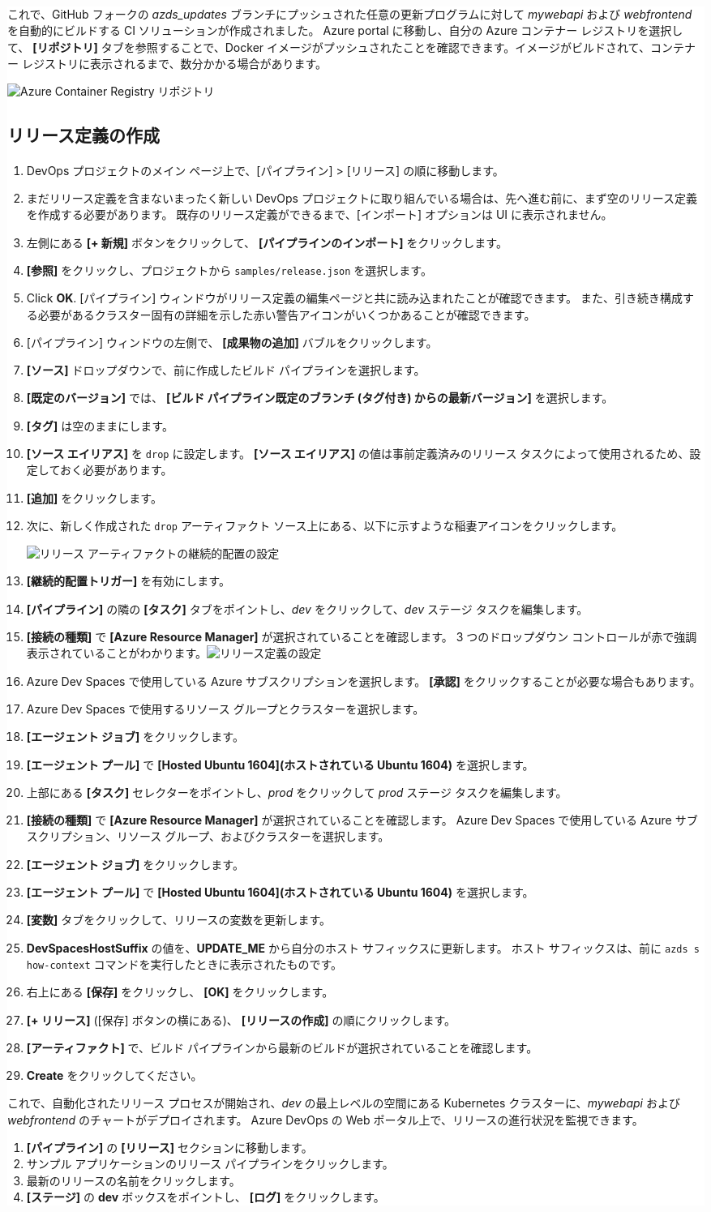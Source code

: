 これで、GitHub フォークの _azds_updates_ ブランチにプッシュされた任意の更新プログラムに対して *mywebapi* および *webfrontend* を自動的にビルドする CI ソリューションが作成されました。 Azure portal に移動し、自分の Azure コンテナー レジストリを選択して、 **[リポジトリ]** タブを参照することで、Docker イメージがプッシュされたことを確認できます。イメージがビルドされて、コンテナー レジストリに表示されるまで、数分かかる場合があります。

![Azure Container Registry リポジトリ](../media/common/ci-cd-images-verify.png)

## <a name="creating-the-release-definition"></a>リリース定義の作成

1. DevOps プロジェクトのメイン ページ上で、[パイプライン] > [リリース] の順に移動します。
1. まだリリース定義を含まないまったく新しい DevOps プロジェクトに取り組んでいる場合は、先へ進む前に、まず空のリリース定義を作成する必要があります。 既存のリリース定義ができるまで、[インポート] オプションは UI に表示されません。
1. 左側にある **[+ 新規]** ボタンをクリックして、 **[パイプラインのインポート]** をクリックします。
1. **[参照]** をクリックし、プロジェクトから `samples/release.json` を選択します。
1. Click **OK**. [パイプライン] ウィンドウがリリース定義の編集ページと共に読み込まれたことが確認できます。 また、引き続き構成する必要があるクラスター固有の詳細を示した赤い警告アイコンがいくつかあることが確認できます。
1. [パイプライン] ウィンドウの左側で、 **[成果物の追加]** バブルをクリックします。
1. **[ソース]** ドロップダウンで、前に作成したビルド パイプラインを選択します。
1. **[既定のバージョン]** では、 **[ビルド パイプライン既定のブランチ (タグ付き) からの最新バージョン]** を選択します。
1. **[タグ]** は空のままにします。
1. **[ソース エイリアス]** を `drop` に設定します。 **[ソース エイリアス]** の値は事前定義済みのリリース タスクによって使用されるため、設定しておく必要があります。
1. **[追加]** をクリックします。
1. 次に、新しく作成された `drop` アーティファクト ソース上にある、以下に示すような稲妻アイコンをクリックします。

    ![リリース アーティファクトの継続的配置の設定](../media/common/release-artifact-cd-setup.png)
1. **[継続的配置トリガー]** を有効にします。
1. **[パイプライン]** の隣の **[タスク]** タブをポイントし、_dev_ をクリックして、_dev_ ステージ タスクを編集します。
1. **[接続の種類]** で **[Azure Resource Manager]** が選択されていることを確認します。 3 つのドロップダウン コントロールが赤で強調表示されていることがわかります。![リリース定義の設定](../media/common/release-setup-tasks.png)
1. Azure Dev Spaces で使用している Azure サブスクリプションを選択します。 **[承認]** をクリックすることが必要な場合もあります。
1. Azure Dev Spaces で使用するリソース グループとクラスターを選択します。
1. **[エージェント ジョブ]** をクリックします。
1. **[エージェント プール]** で **[Hosted Ubuntu 1604]\(ホストされている Ubuntu 1604\)** を選択します。
1. 上部にある **[タスク]** セレクターをポイントし、_prod_ をクリックして _prod_ ステージ タスクを編集します。
1. **[接続の種類]** で **[Azure Resource Manager]** が選択されていることを確認します。 Azure Dev Spaces で使用している Azure サブスクリプション、リソース グループ、およびクラスターを選択します。
1. **[エージェント ジョブ]** をクリックします。
1. **[エージェント プール]** で **[Hosted Ubuntu 1604]\(ホストされている Ubuntu 1604\)** を選択します。
1. **[変数]** タブをクリックして、リリースの変数を更新します。
1. **DevSpacesHostSuffix** の値を、**UPDATE_ME** から自分のホスト サフィックスに更新します。 ホスト サフィックスは、前に `azds show-context` コマンドを実行したときに表示されたものです。
1. 右上にある **[保存]** をクリックし、 **[OK]** をクリックします。
1. **[+ リリース]** ([保存] ボタンの横にある)、 **[リリースの作成]** の順にクリックします。
1. **[アーティファクト]** で、ビルド パイプラインから最新のビルドが選択されていることを確認します。
1. **Create** をクリックしてください。

これで、自動化されたリリース プロセスが開始され、_dev_ の最上レベルの空間にある Kubernetes クラスターに、*mywebapi* および *webfrontend* のチャートがデプロイされます。 Azure DevOps の Web ポータル上で、リリースの進行状況を監視できます。

1. **[パイプライン]** の **[リリース]** セクションに移動します。
1. サンプル アプリケーションのリリース パイプラインをクリックします。
1. 最新のリリースの名前をクリックします。
1. **[ステージ]** の **dev** ボックスをポイントし、 **[ログ]** をクリックします。
